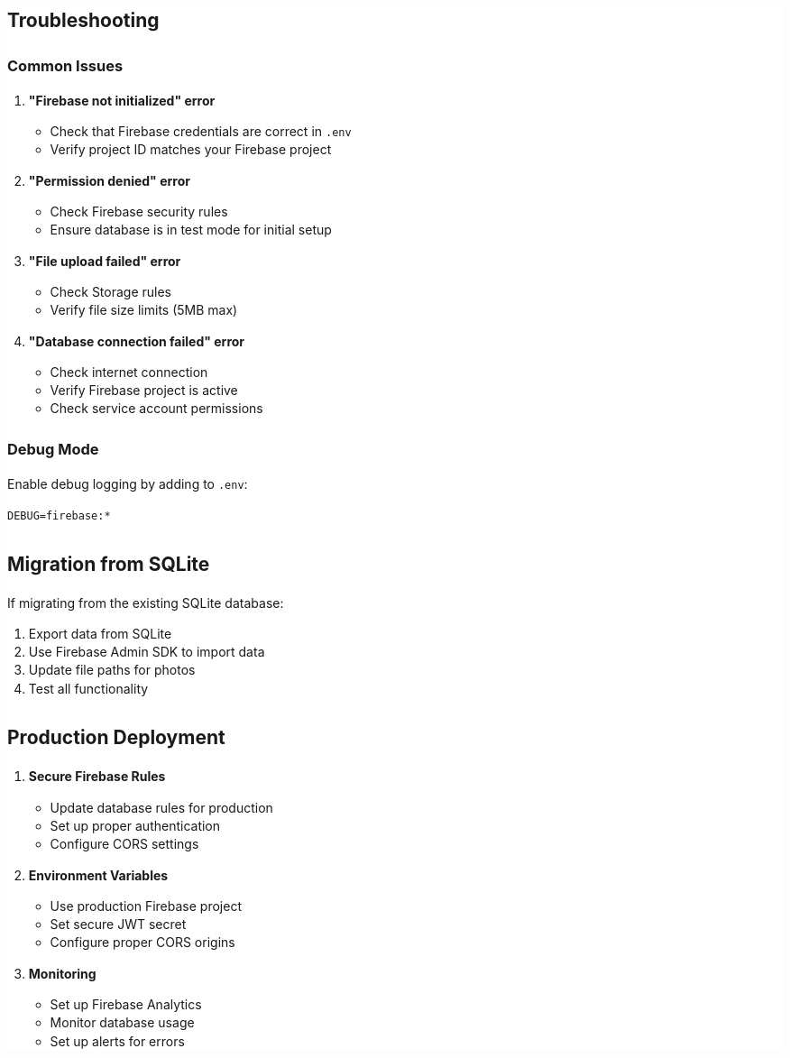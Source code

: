 ## Troubleshooting

### Common Issues

1. **"Firebase not initialized" error**
   - Check that Firebase credentials are correct in `.env`
   - Verify project ID matches your Firebase project

2. **"Permission denied" error**
   - Check Firebase security rules
   - Ensure database is in test mode for initial setup

3. **"File upload failed" error**
   - Check Storage rules
   - Verify file size limits (5MB max)

4. **"Database connection failed" error**
   - Check internet connection
   - Verify Firebase project is active
   - Check service account permissions

### Debug Mode

Enable debug logging by adding to `.env`:
```env
DEBUG=firebase:*
```

## Migration from SQLite

If migrating from the existing SQLite database:

1. Export data from SQLite
2. Use Firebase Admin SDK to import data
3. Update file paths for photos
4. Test all functionality

## Production Deployment

1. **Secure Firebase Rules**
   - Update database rules for production
   - Set up proper authentication
   - Configure CORS settings

2. **Environment Variables**
   - Use production Firebase project
   - Set secure JWT secret
   - Configure proper CORS origins

3. **Monitoring**
   - Set up Firebase Analytics
   - Monitor database usage
   - Set up alerts for errors
